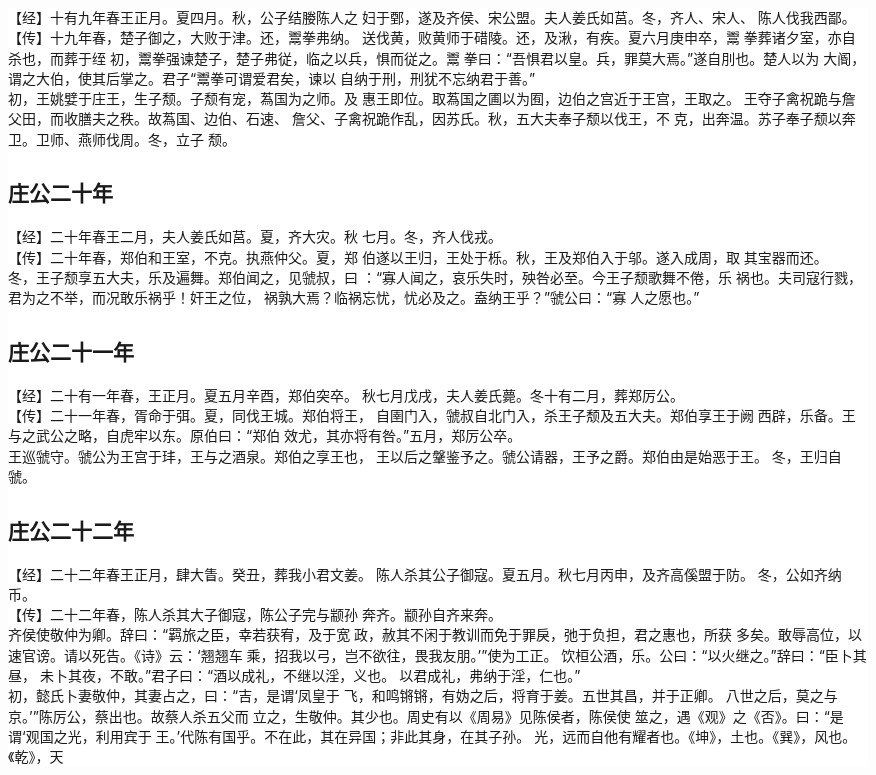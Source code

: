 【经】十有九年春王正月。夏四月。秋，公子结媵陈人之
妇于鄄，遂及齐侯、宋公盟。夫人姜氏如莒。冬，齐人、宋人、
陈人伐我西鄙。  
【传】十九年春，楚子御之，大败于津。还，鬻拳弗纳。
送伐黄，败黄师于碏陵。还，及湫，有疾。夏六月庚申卒，鬻
拳葬诸夕室，亦自杀也，而葬于绖
初，鬻拳强谏楚子，楚子弗従，临之以兵，惧而従之。鬻
拳曰：“吾惧君以皇。兵，罪莫大焉。”遂自刖也。楚人以为
大阍，谓之大伯，使其后掌之。君子“鬻拳可谓爱君矣，谏以
自纳于刑，刑犹不忘纳君于善。”  
初，王姚嬖于庄王，生子颓。子颓有宠，蒍国为之师。及
惠王即位。取蒍国之圃以为囿，边伯之宫近于王宫，王取之。
王夺子禽祝跪与詹父田，而收膳夫之秩。故蒍国、边伯、石速、
詹父、子禽祝跪作乱，因苏氏。秋，五大夫奉子颓以伐王，不
克，出奔温。苏子奉子颓以奔卫。卫师、燕师伐周。冬，立子
颓。  

## 庄公二十年

【经】二十年春王二月，夫人姜氏如莒。夏，齐大灾。秋
七月。冬，齐人伐戎。  
【传】二十年春，郑伯和王室，不克。执燕仲父。夏，郑
伯遂以王归，王处于栎。秋，王及郑伯入于邬。遂入成周，取
其宝器而还。  
冬，王子颓享五大夫，乐及遍舞。郑伯闻之，见虢叔，曰
：“寡人闻之，哀乐失时，殃咎必至。今王子颓歌舞不倦，乐
祸也。夫司寇行戮，君为之不举，而况敢乐祸乎！奸王之位，
祸孰大焉？临祸忘忧，忧必及之。盍纳王乎？”虢公曰：“寡
人之愿也。”  

## 庄公二十一年

【经】二十有一年春，王正月。夏五月辛酉，郑伯突卒。
秋七月戊戌，夫人姜氏薨。冬十有二月，葬郑厉公。  
【传】二十一年春，胥命于弭。夏，同伐王城。郑伯将王，
自圉门入，虢叔自北门入，杀王子颓及五大夫。郑伯享王于阙
西辟，乐备。王与之武公之略，自虎牢以东。原伯曰：“郑伯
效尤，其亦将有咎。”五月，郑厉公卒。  
王巡虢守。虢公为王宫于玤，王与之酒泉。郑伯之享王也，
王以后之鞶鉴予之。虢公请器，王予之爵。郑伯由是始恶于王。
冬，王归自虢。  

## 庄公二十二年

【经】二十二年春王正月，肆大眚。癸丑，葬我小君文姜。
陈人杀其公子御寇。夏五月。秋七月丙申，及齐高傒盟于防。
冬，公如齐纳币。  
【传】二十二年春，陈人杀其大子御寇，陈公子完与颛孙
奔齐。颛孙自齐来奔。  
齐侯使敬仲为卿。辞曰：“羁旅之臣，幸若获宥，及于宽
政，赦其不闲于教训而免于罪戾，弛于负担，君之惠也，所获
多矣。敢辱高位，以速官谤。请以死告。《诗》云：‘翘翘车
乘，招我以弓，岂不欲往，畏我友朋。’”使为工正。
饮桓公酒，乐。公曰：“以火继之。”辞曰：“臣卜其昼，
未卜其夜，不敢。”君子曰：“酒以成礼，不继以淫，义也。
以君成礼，弗纳于淫，仁也。”  
初，懿氏卜妻敬仲，其妻占之，曰：“吉，是谓‘凤皇于
飞，和鸣锵锵，有妫之后，将育于姜。五世其昌，并于正卿。
八世之后，莫之与京。’”陈厉公，蔡出也。故蔡人杀五父而
立之，生敬仲。其少也。周史有以《周易》见陈侯者，陈侯使
筮之，遇《观》之《否》。曰：“是谓‘观国之光，利用宾于
王。’代陈有国乎。不在此，其在异国；非此其身，在其子孙。
光，远而自他有耀者也。《坤》，土也。《巽》，风也。《乾》，天
